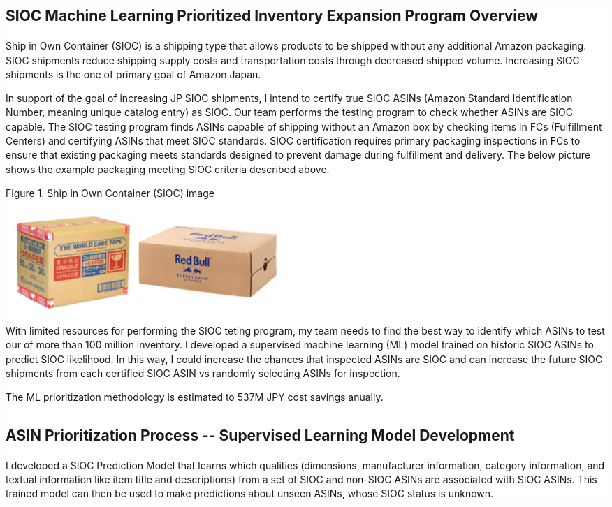 <script type="text/javascript" async
  src="https://cdn.mathjax.org/mathjax/latest/MathJax.js?config=TeX-MML-AM_CHTML">
</script>

## SIOC Machine Learning Prioritized Inventory Expansion Program Overview
Ship in Own Container (SIOC) is a shipping type that allows products to
be shipped without any additional Amazon packaging. SIOC shipments
reduce shipping supply costs and transportation costs through decreased
shipped volume. Increasing SIOC shipments is the one of primary goal of
Amazon Japan.

In support of the goal of increasing JP SIOC shipments, I intend to
certify true SIOC ASINs (Amazon Standard Identification Number, meaning
unique catalog entry) as SIOC. Our team performs the testing program to
check whether ASINs are SIOC capable. The SIOC testing program finds
ASINs capable of shipping without an Amazon box by checking items in FCs
(Fulfillment Centers) and certifying ASINs that meet SIOC standards.
SIOC certification requires primary packaging inspections in FCs to
ensure that existing packaging meets standards designed to prevent
damage during fulfillment and delivery. The below picture shows the
example packaging meeting SIOC criteria described above.

Figure 1. Ship in Own Container (SIOC) image

<img src="/assets/img/SIOC_ML/SIOC.png" width="400"/>

With limited resources for performing the SIOC teting program, my team
needs to find the best way to identify which ASINs to test our of more
than 100 million inventory. I developed a supervised machine learning
(ML) model trained on historic SIOC ASINs to predict SIOC likelihood. In
this way, I could increase the chances that inspected ASINs are SIOC and
can increase the future SIOC shipments from each certified SIOC ASIN vs
randomly selecting ASINs for inspection.

The ML prioritization methodology is estimated to 537M JPY cost savings
anually.

## ASIN Prioritization Process -- Supervised Learning Model Development

I developed a SIOC Prediction Model that learns which qualities
(dimensions, manufacturer information, category information, and textual
information like item title and descriptions) from a set of SIOC and
non-SIOC ASINs are associated with SIOC ASINs. This trained model can
then be used to make predictions about unseen ASINs, whose SIOC status
is unknown.
